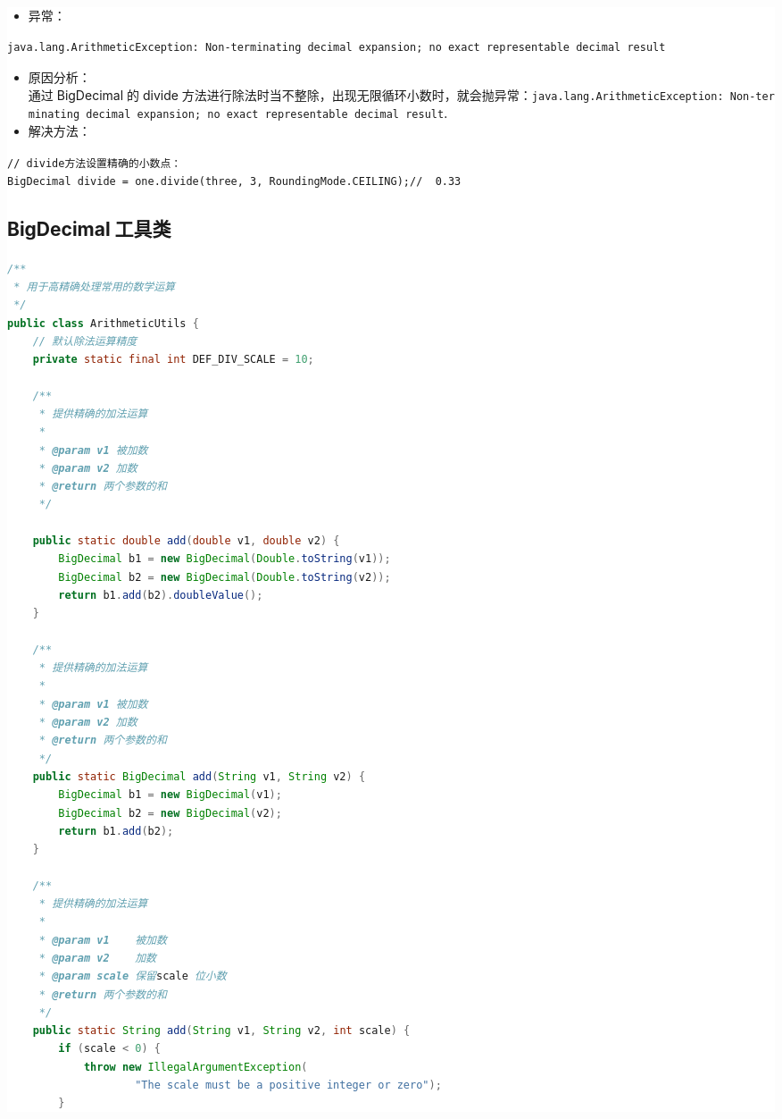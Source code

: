 - 异常：

```
java.lang.ArithmeticException: Non-terminating decimal expansion; no exact representable decimal result
```

- 原因分析：<br>通过 BigDecimal 的 divide 方法进行除法时当不整除，出现无限循环小数时，就会抛异常：`java.lang.ArithmeticException: Non-terminating decimal expansion; no exact representable decimal result`.
- 解决方法：

```
// divide方法设置精确的小数点：
BigDecimal divide = one.divide(three, 3, RoundingMode.CEILING);//  0.33
```

## BigDecimal 工具类

```java
/**
 * 用于高精确处理常用的数学运算
 */
public class ArithmeticUtils {
    // 默认除法运算精度
    private static final int DEF_DIV_SCALE = 10;

    /**
     * 提供精确的加法运算
     *
     * @param v1 被加数
     * @param v2 加数
     * @return 两个参数的和
     */

    public static double add(double v1, double v2) {
        BigDecimal b1 = new BigDecimal(Double.toString(v1));
        BigDecimal b2 = new BigDecimal(Double.toString(v2));
        return b1.add(b2).doubleValue();
    }

    /**
     * 提供精确的加法运算
     *
     * @param v1 被加数
     * @param v2 加数
     * @return 两个参数的和
     */
    public static BigDecimal add(String v1, String v2) {
        BigDecimal b1 = new BigDecimal(v1);
        BigDecimal b2 = new BigDecimal(v2);
        return b1.add(b2);
    }

    /**
     * 提供精确的加法运算
     *
     * @param v1    被加数
     * @param v2    加数
     * @param scale 保留scale 位小数
     * @return 两个参数的和
     */
    public static String add(String v1, String v2, int scale) {
        if (scale < 0) {
            throw new IllegalArgumentException(
                    "The scale must be a positive integer or zero");
        }
```